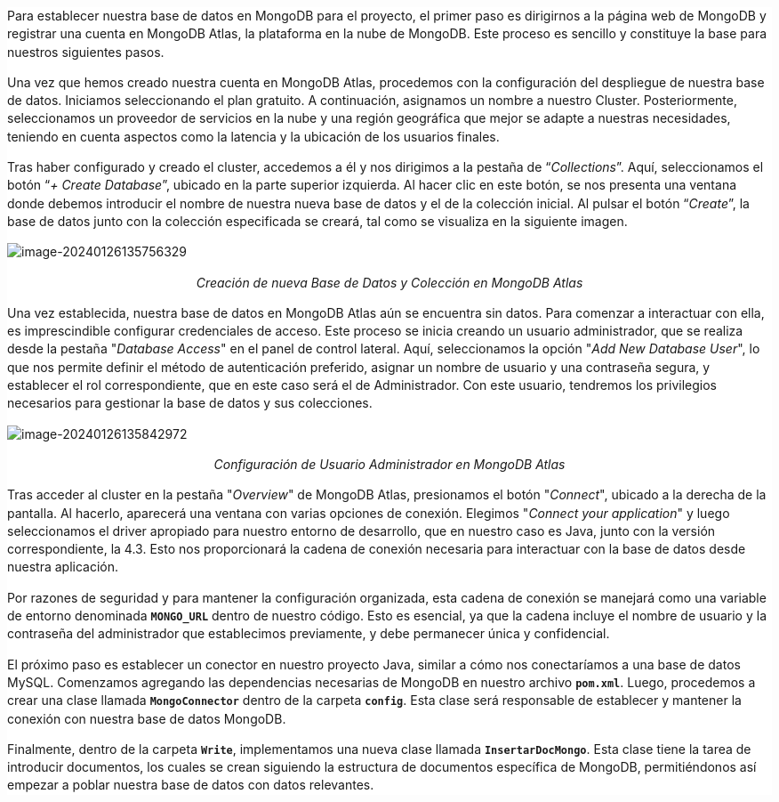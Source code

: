 Para establecer nuestra base de datos en MongoDB para el proyecto, el primer paso es dirigirnos a la página web de MongoDB y registrar una cuenta en MongoDB Atlas, la plataforma en la nube de MongoDB. Este proceso es sencillo y constituye la base para nuestros siguientes pasos.

Una vez que hemos creado nuestra cuenta en MongoDB Atlas, procedemos con la configuración del despliegue de nuestra base de datos. Iniciamos seleccionando el plan gratuito. A continuación, asignamos un nombre a nuestro Cluster. Posteriormente, seleccionamos un proveedor de servicios en la nube y una región geográfica que mejor se adapte a nuestras necesidades, teniendo en cuenta aspectos como la latencia y la ubicación de los usuarios finales.

Tras haber configurado y creado el cluster, accedemos a él y nos dirigimos a la pestaña de “*Collections*”. Aquí, seleccionamos el botón “*+ Create Database*”, ubicado en la parte superior izquierda. Al hacer clic en este botón, se nos presenta una ventana donde debemos introducir el nombre de nuestra nueva base de datos y el de la colección inicial. Al pulsar el botón “*Create*”, la base de datos junto con la colección especificada se creará, tal como se visualiza en la siguiente imagen.

![image-20240126135756329](../../../../AppData/Roaming/Typora/typora-user-images/image-20240126135756329.png)

<center><i>Creación de nueva Base de Datos y Colección en MongoDB Atlas</i></center>



Una vez establecida, nuestra base de datos en MongoDB Atlas aún se encuentra sin datos. Para comenzar a interactuar con ella, es imprescindible configurar credenciales de acceso. Este proceso se inicia creando un usuario administrador, que se realiza desde la pestaña "*Database Access*" en el panel de control lateral. Aquí, seleccionamos la opción "*Add New Database User*", lo que nos permite definir el método de autenticación preferido, asignar un nombre de usuario y una contraseña segura, y establecer el rol correspondiente, que en este caso será el de Administrador. Con este usuario, tendremos los privilegios necesarios para gestionar la base de datos y sus colecciones.



![image-20240126135842972](../../../../AppData/Roaming/Typora/typora-user-images/image-20240126135842972.png)

<center><i>Configuración de Usuario Administrador en MongoDB Atlas</i></center>



Tras acceder al cluster en la pestaña "*Overview*" de MongoDB Atlas, presionamos el botón "*Connect*", ubicado a la derecha de la pantalla. Al hacerlo, aparecerá una ventana con varias opciones de conexión. Elegimos "*Connect your application*" y luego seleccionamos el driver apropiado para nuestro entorno de desarrollo, que en nuestro caso es Java, junto con la versión correspondiente, la 4.3. Esto nos proporcionará la cadena de conexión necesaria para interactuar con la base de datos desde nuestra aplicación.

Por razones de seguridad y para mantener la configuración organizada, esta cadena de conexión se manejará como una variable de entorno denominada **`MONGO_URL`** dentro de nuestro código. Esto es esencial, ya que la cadena incluye el nombre de usuario y la contraseña del administrador que establecimos previamente, y debe permanecer única y confidencial.

El próximo paso es establecer un conector en nuestro proyecto Java, similar a cómo nos conectaríamos a una base de datos MySQL. Comenzamos agregando las dependencias necesarias de MongoDB en nuestro archivo **`pom.xml`**. Luego, procedemos a crear una clase llamada **`MongoConnector`** dentro de la carpeta **`config`**. Esta clase será responsable de establecer y mantener la conexión con nuestra base de datos MongoDB.

Finalmente, dentro de la carpeta **`Write`**, implementamos una nueva clase llamada **`InsertarDocMongo`**. Esta clase tiene la tarea de introducir documentos, los cuales se crean siguiendo la estructura de documentos específica de MongoDB, permitiéndonos así empezar a poblar nuestra base de datos con datos relevantes.
